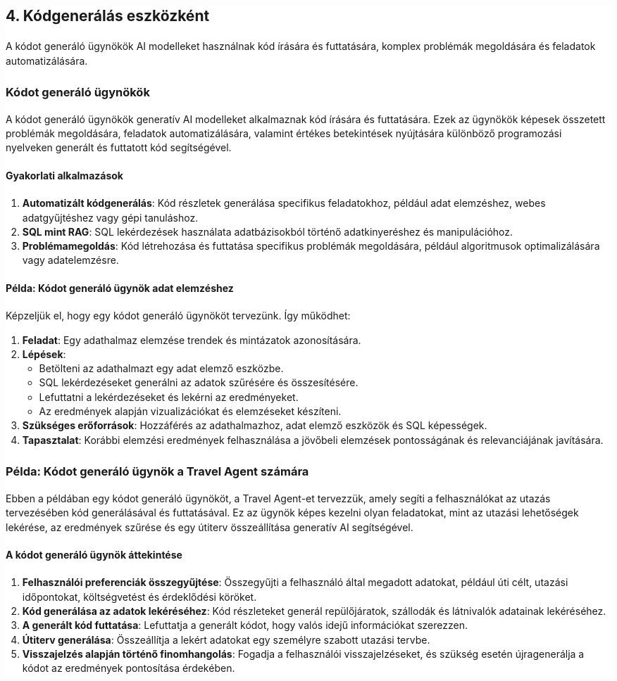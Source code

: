 
## 4. Kódgenerálás eszközként

A kódot generáló ügynökök AI modelleket használnak kód írására és futtatására, komplex problémák megoldására és feladatok automatizálására.

### Kódot generáló ügynökök

A kódot generáló ügynökök generatív AI modelleket alkalmaznak kód írására és futtatására. Ezek az ügynökök képesek összetett problémák megoldására, feladatok automatizálására, valamint értékes betekintések nyújtására különböző programozási nyelveken generált és futtatott kód segítségével.

#### Gyakorlati alkalmazások

1. **Automatizált kódgenerálás**: Kód részletek generálása specifikus feladatokhoz, például adat elemzéshez, webes adatgyűjtéshez vagy gépi tanuláshoz.
2. **SQL mint RAG**: SQL lekérdezések használata adatbázisokból történő adatkinyeréshez és manipulációhoz.
3. **Problémamegoldás**: Kód létrehozása és futtatása specifikus problémák megoldására, például algoritmusok optimalizálására vagy adatelemzésre.

#### Példa: Kódot generáló ügynök adat elemzéshez

Képzeljük el, hogy egy kódot generáló ügynököt tervezünk. Így működhet:

1. **Feladat**: Egy adathalmaz elemzése trendek és mintázatok azonosítására.
2. **Lépések**:
   - Betölteni az adathalmazt egy adat elemző eszközbe.
   - SQL lekérdezéseket generálni az adatok szűrésére és összesítésére.
   - Lefuttatni a lekérdezéseket és lekérni az eredményeket.
   - Az eredmények alapján vizualizációkat és elemzéseket készíteni.
3. **Szükséges erőforrások**: Hozzáférés az adathalmazhoz, adat elemző eszközök és SQL képességek.
4. **Tapasztalat**: Korábbi elemzési eredmények felhasználása a jövőbeli elemzések pontosságának és relevanciájának javítására.

### Példa: Kódot generáló ügynök a Travel Agent számára

Ebben a példában egy kódot generáló ügynököt, a Travel Agent-et tervezzük, amely segíti a felhasználókat az utazás tervezésében kód generálásával és futtatásával. Ez az ügynök képes kezelni olyan feladatokat, mint az utazási lehetőségek lekérése, az eredmények szűrése és egy útiterv összeállítása generatív AI segítségével.

#### A kódot generáló ügynök áttekintése

1. **Felhasználói preferenciák összegyűjtése**: Összegyűjti a felhasználó által megadott adatokat, például úti célt, utazási időpontokat, költségvetést és érdeklődési köröket.
2. **Kód generálása az adatok lekéréséhez**: Kód részleteket generál repülőjáratok, szállodák és látnivalók adatainak lekéréséhez.
3. **A generált kód futtatása**: Lefuttatja a generált kódot, hogy valós idejű információkat szerezzen.
4. **Útiterv generálása**: Összeállítja a lekért adatokat egy személyre szabott utazási tervbe.
5. **Visszajelzés alapján történő finomhangolás**: Fogadja a felhasználói visszajelzéseket, és szükség esetén újragenerálja a kódot az eredmények pontosítása érdekében.
